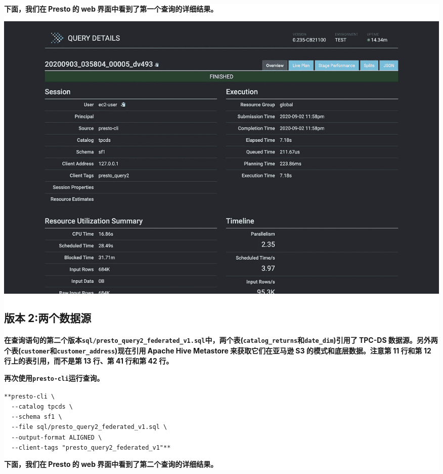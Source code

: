 **下面，我们在 Presto 的 web 界面中看到了第一个查询的详细结果。**

**![](img/ca4d74df509118c4e2300e3eee9f88a6.png)**

## **版本 2:两个数据源**

**在查询语句的第二个版本`sql/presto_query2_federated_v1.sql`中，两个表(`catalog_returns`和`date_dim`)引用了 TPC-DS 数据源。另外两个表(`customer`和`customer_address`)现在引用 Apache Hive Metastore 来获取它们在亚马逊 S3 的模式和底层数据。注意第 11 行和第 12 行上的表引用，而不是第 13 行、第 41 行和第 42 行。**

**再次使用`presto-cli`运行查询。**

```
**presto-cli \
  --catalog tpcds \
  --schema sf1 \
  --file sql/presto_query2_federated_v1.sql \
  --output-format ALIGNED \
  --client-tags "presto_query2_federated_v1"**
```

**下面，我们在 Presto 的 web 界面中看到了第二个查询的详细结果。**
